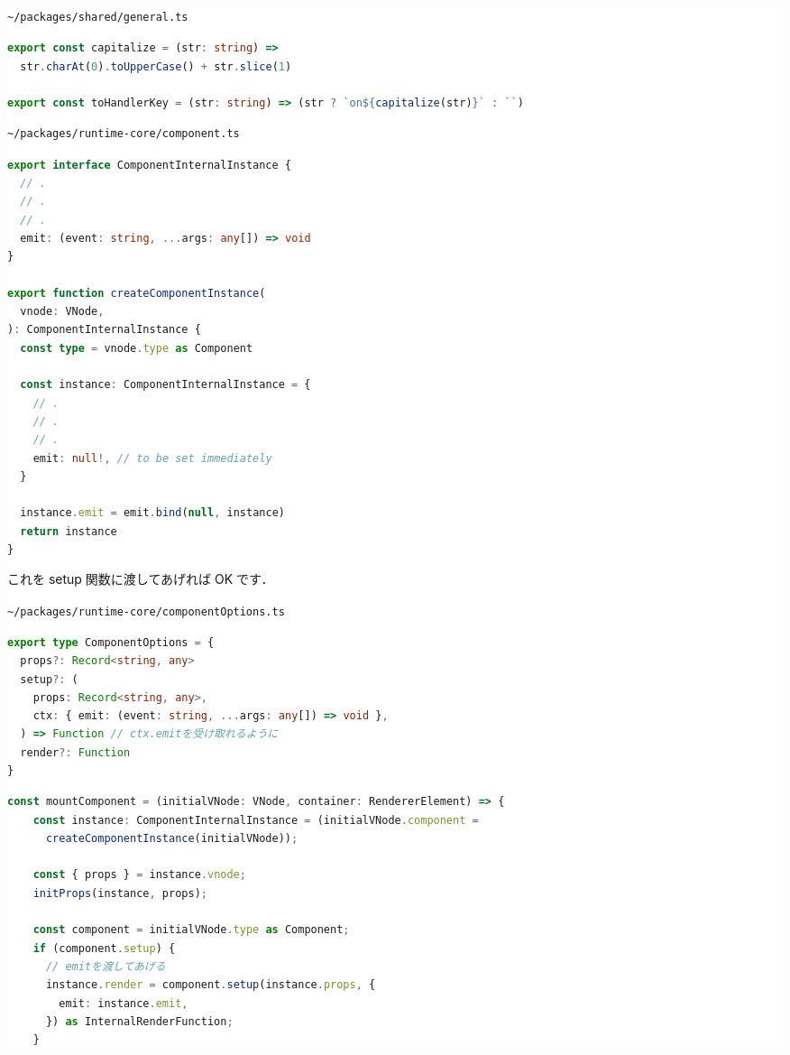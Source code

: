 `~/packages/shared/general.ts`

```ts
export const capitalize = (str: string) =>
  str.charAt(0).toUpperCase() + str.slice(1)

export const toHandlerKey = (str: string) => (str ? `on${capitalize(str)}` : ``)
```

`~/packages/runtime-core/component.ts`

```ts
export interface ComponentInternalInstance {
  // .
  // .
  // .
  emit: (event: string, ...args: any[]) => void
}

export function createComponentInstance(
  vnode: VNode,
): ComponentInternalInstance {
  const type = vnode.type as Component

  const instance: ComponentInternalInstance = {
    // .
    // .
    // .
    emit: null!, // to be set immediately
  }

  instance.emit = emit.bind(null, instance)
  return instance
}
```

これを setup 関数に渡してあげれば OK です．

`~/packages/runtime-core/componentOptions.ts`

```ts
export type ComponentOptions = {
  props?: Record<string, any>
  setup?: (
    props: Record<string, any>,
    ctx: { emit: (event: string, ...args: any[]) => void },
  ) => Function // ctx.emitを受け取れるように
  render?: Function
}
```

```ts
const mountComponent = (initialVNode: VNode, container: RendererElement) => {
    const instance: ComponentInternalInstance = (initialVNode.component =
      createComponentInstance(initialVNode));

    const { props } = instance.vnode;
    initProps(instance, props);

    const component = initialVNode.type as Component;
    if (component.setup) {
      // emitを渡してあげる
      instance.render = component.setup(instance.props, {
        emit: instance.emit,
      }) as InternalRenderFunction;
    }
```
